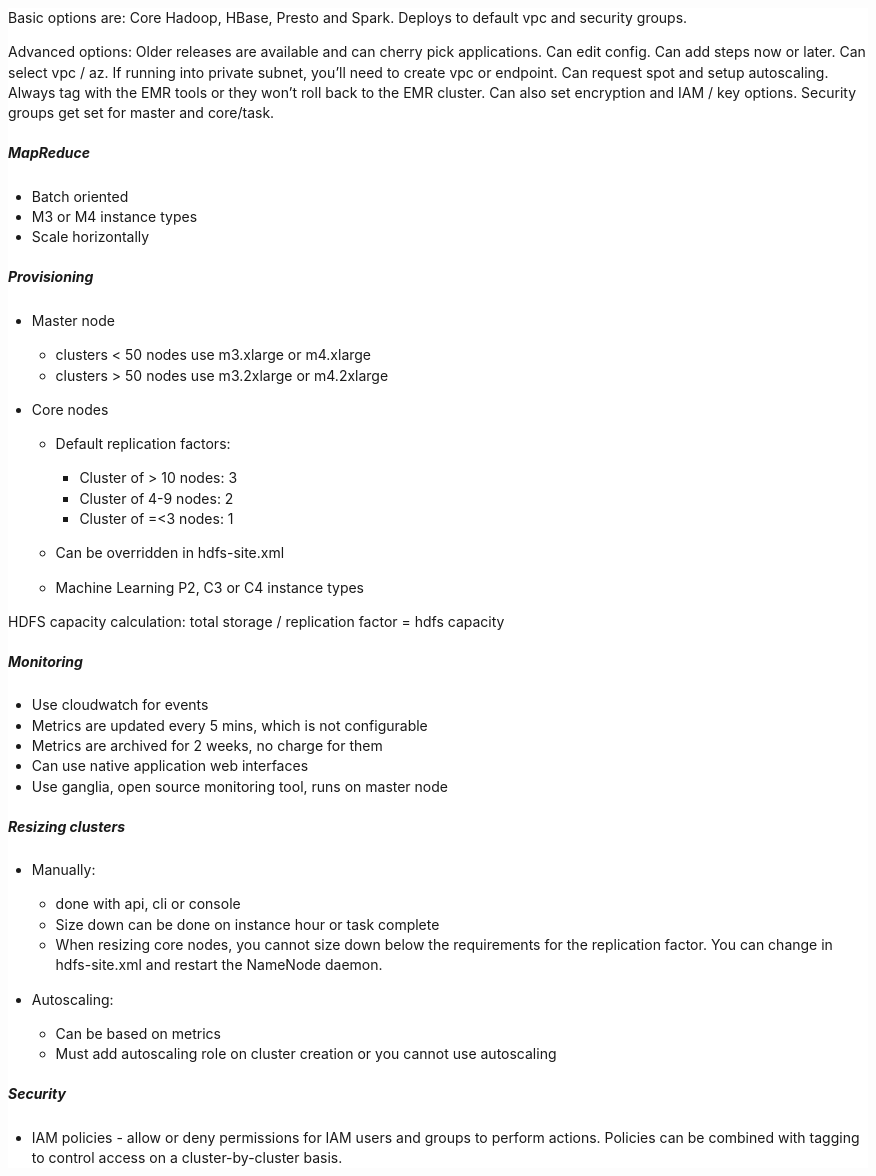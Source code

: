 Basic options are: Core Hadoop, HBase, Presto and Spark. Deploys to default vpc and security groups.

Advanced options: Older releases are available and can cherry pick applications. Can edit config. Can add steps now or later. Can select vpc / az. If running into private subnet, you’ll need to create vpc or endpoint. Can request spot and setup autoscaling. Always tag with the EMR tools or they won’t roll back to the EMR cluster. Can also set encryption and IAM / key options. Security groups get set for master and core/task.

##### MapReduce

* Batch oriented
* M3 or M4 instance types
* Scale horizontally

##### Provisioning

* Master node
    * clusters < 50 nodes use m3.xlarge or m4.xlarge
    * clusters > 50 nodes use m3.2xlarge or m4.2xlarge

* Core nodes
    * Default replication factors:
        * Cluster of > 10 nodes: 3
        * Cluster of 4-9 nodes: 2
        * Cluster of =<3 nodes: 1
        
    * Can be overridden in hdfs-site.xml
    * Machine Learning P2, C3 or C4 instance types
    
HDFS capacity calculation: total storage / replication factor = hdfs capacity



##### Monitoring
* Use cloudwatch for events
* Metrics are updated every 5 mins, which is not configurable
* Metrics are archived for 2 weeks, no charge for them
* Can use native application web interfaces
* Use ganglia, open source monitoring tool, runs on master node

##### Resizing clusters
* Manually:
    * done with api, cli or console
    * Size down can be done on instance hour or task complete
    * When resizing core nodes, you cannot size down below the requirements for the replication factor. 
    You can change in hdfs-site.xml and restart the NameNode daemon.

* Autoscaling:
    * Can be based on metrics
    * Must add autoscaling role on cluster creation or you cannot use autoscaling
   
##### Security

* IAM policies - allow or deny permissions for IAM users and groups to perform actions. Policies can be combined with 
tagging to control access on a cluster-by-cluster basis.
